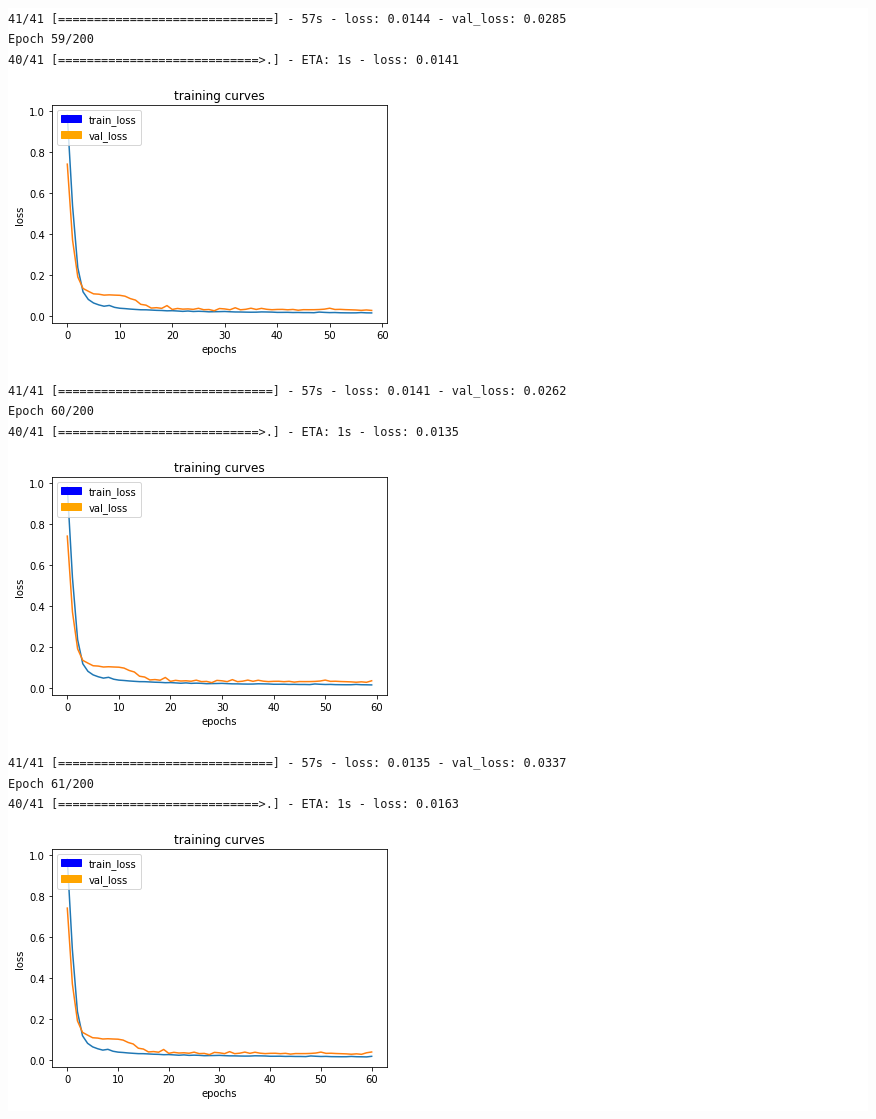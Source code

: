 
    41/41 [==============================] - 57s - loss: 0.0144 - val_loss: 0.0285
    Epoch 59/200
    40/41 [============================>.] - ETA: 1s - loss: 0.0141


![png](../misc_img/output_19_117.png)


    41/41 [==============================] - 57s - loss: 0.0141 - val_loss: 0.0262
    Epoch 60/200
    40/41 [============================>.] - ETA: 1s - loss: 0.0135


![png](../misc_img/output_19_119.png)


    41/41 [==============================] - 57s - loss: 0.0135 - val_loss: 0.0337
    Epoch 61/200
    40/41 [============================>.] - ETA: 1s - loss: 0.0163


![png](../misc_img/output_19_121.png)
